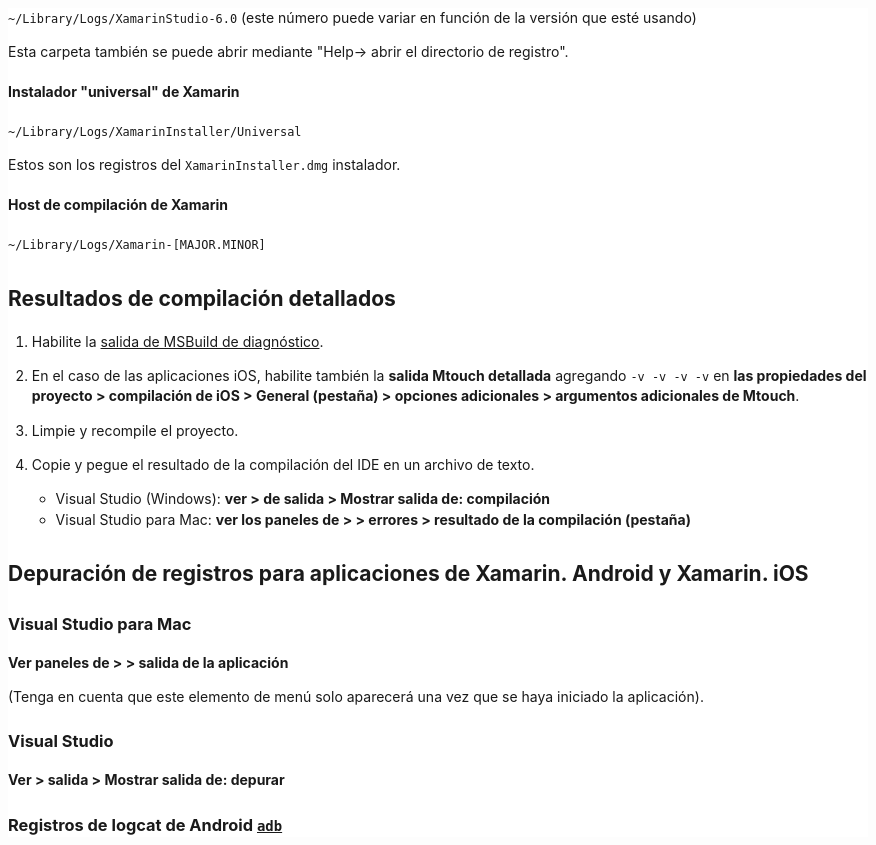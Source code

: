 `~/Library/Logs/XamarinStudio-6.0` (este número puede variar en función de la versión que esté usando)

Esta carpeta también se puede abrir mediante "Help-> abrir el directorio de registro".

#### <a name="xamarin-universal-installer"></a><a id="mac-universal-installer" name="mac-universal-installer" />Instalador "universal" de Xamarin

`~/Library/Logs/XamarinInstaller/Universal`

Estos son los registros del `XamarinInstaller.dmg` instalador.

#### <a name="xamarin-build-host"></a><a id="mac-build-host" name="mac-build-host" />Host de compilación de Xamarin

`~/Library/Logs/Xamarin-[MAJOR.MINOR]`

## <a name="verbose-build-output"></a><a id="verbose-build-output-logs" name="verbose-build-output-logs" />Resultados de compilación detallados

1. Habilite la [salida de MSBuild de diagnóstico](~/android/troubleshooting/troubleshooting.md#Diagnostic_MSBuild_Output).

2. En el caso de las aplicaciones iOS, habilite también la **salida Mtouch detallada** agregando `-v -v -v -v` en **las propiedades del proyecto > compilación de iOS > General (pestaña) > opciones adicionales > argumentos adicionales de Mtouch**.

3. Limpie y recompile el proyecto.

4. Copie y pegue el resultado de la compilación del IDE en un archivo de texto.
     - Visual Studio (Windows): **ver > de salida > Mostrar salida de: compilación**
     - Visual Studio para Mac: **ver los paneles de > > errores > resultado de la compilación (pestaña)**

## <a name="debug-logs-for-xamarinandroid-and-xamarinios-apps"></a><a id="debug-logs-for-xamarin-apps" name="debug-logs-for-xamarin-apps" />Depuración de registros para aplicaciones de Xamarin. Android y Xamarin. iOS

### <a name="visual-studio-for-mac"></a>Visual Studio para Mac

**Ver paneles de > > salida de la aplicación**

(Tenga en cuenta que este elemento de menú solo aparecerá una vez que se haya iniciado la aplicación).

### <a name="visual-studio"></a>Visual Studio

**Ver > salida > Mostrar salida de: depurar**

### <a name="android-adb-logcat-logs"></a><a id="adb-logcat" name="adb-logcat" />Registros de logcat de Android [`adb`](https://developer.android.com/tools/help/adb.html)
